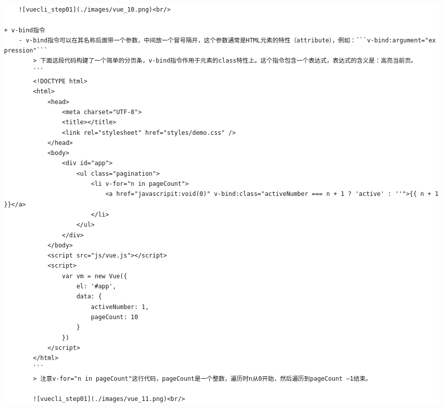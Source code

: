        ![vuecli_step01](./images/vue_10.png)<br/>

    + v-bind指令
        - v-bind指令可以在其名称后面带一个参数，中间放一个冒号隔开，这个参数通常是HTML元素的特性（attribute），例如：```v-bind:argument="expression"```
            > 下面这段代码构建了一个简单的分页条，v-bind指令作用于元素的class特性上。这个指令包含一个表达式，表达式的含义是：高亮当前页。
            ```
            <!DOCTYPE html>
            <html>
                <head>
                    <meta charset="UTF-8">
                    <title></title>
                    <link rel="stylesheet" href="styles/demo.css" />
                </head>
                <body>
                    <div id="app">
                        <ul class="pagination">
                            <li v-for="n in pageCount">
                                <a href="javascripit:void(0)" v-bind:class="activeNumber === n + 1 ? 'active' : ''">{{ n + 1 }}</a>
                            </li>
                        </ul>
                    </div>
                </body>
                <script src="js/vue.js"></script>
                <script>
                    var vm = new Vue({
                        el: '#app',
                        data: {
                            activeNumber: 1,
                            pageCount: 10
                        }
                    })
                </script>
            </html>
            ```
            > 注意v-for="n in pageCount"这行代码，pageCount是一个整数，遍历时n从0开始，然后遍历到pageCount –1结束。

            ![vuecli_step01](./images/vue_11.png)<br/>

